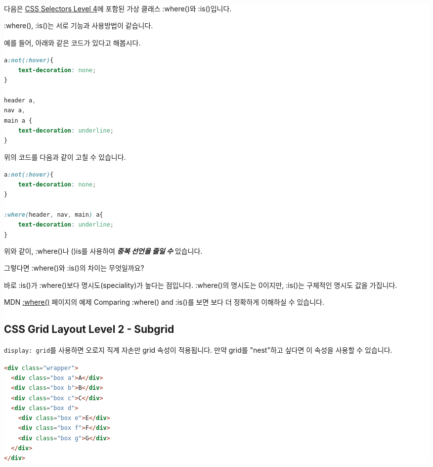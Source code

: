 다음은 [CSS Selectors Level 4](https://drafts.csswg.org/selectors-4/#zero-matches)에 포함된 가상 클래스 :where()와 :is()입니다. 

:where(), :is()는 서로 기능과 사용방법이 같습니다. 

예를 들어, 아래와 같은 코드가 있다고 해봅시다. 

```css
a:not(:hover){
	text-decoration: none;
}

header a,
nav a,
main a {
	text-decoration: underline;
}
```

위의 코드를 다음과 같이 고칠 수 있습니다. 

```css
a:not(:hover){
	text-decoration: none;
}

:where(header, nav, main) a{
	text-decoration: underline;
}
```

위와 같이, :where()나 ()is를 사용하여 ***중복 선언을 줄일 수*** 있습니다. 



그렇다면 :where()와 :is()의 차이는 무엇일까요?

바로 :is()가 :where()보다 명시도(speciality)가 높다는 점입니다. :where()의 명시도는 0이지만, :is()는 구체적인 명시도 값을 가집니다. 

MDN [:where()](https://developer.mozilla.org/en-US/docs/Web/CSS/:where) 페이지의 예제 Comparing :where() and :is()를 보면 보다 더 정확하게 이해하실 수 있습니다. 



## CSS Grid Layout Level 2 - Subgrid

`display: grid`를 사용하면 오로지 직계 자손만 grid 속성이 적용됩니다. 만약 grid를 "nest"하고 싶다면 이 속성을 사용할 수 있습니다. 

```html
<div class="wrapper">
  <div class="box a">A</div>
  <div class="box b">B</div>
  <div class="box c">C</div>
  <div class="box d">
    <div class="box e">E</div>
    <div class="box f">F</div>
    <div class="box g">G</div>
  </div>
</div>
```
